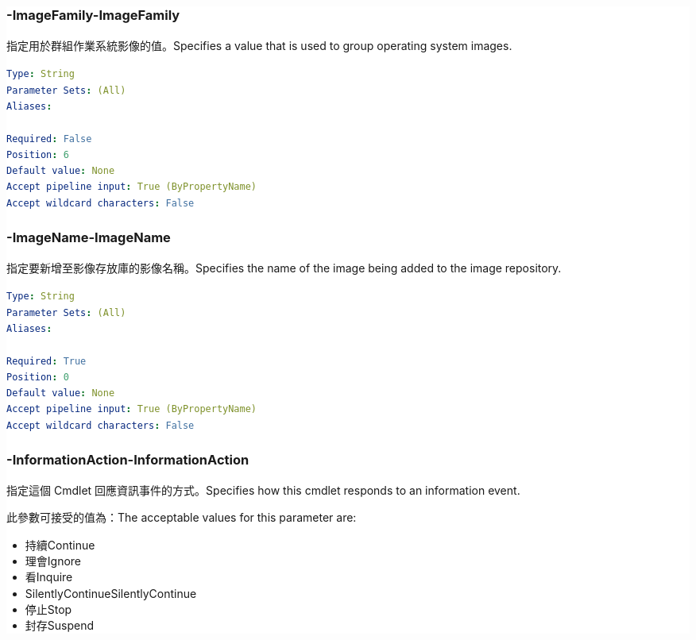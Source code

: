 ### <span data-ttu-id="bea52-123">-ImageFamily</span><span class="sxs-lookup"><span data-stu-id="bea52-123">-ImageFamily</span></span>
<span data-ttu-id="bea52-124">指定用於群組作業系統影像的值。</span><span class="sxs-lookup"><span data-stu-id="bea52-124">Specifies a value that is used to group operating system images.</span></span>

```yaml
Type: String
Parameter Sets: (All)
Aliases: 

Required: False
Position: 6
Default value: None
Accept pipeline input: True (ByPropertyName)
Accept wildcard characters: False
```

### <span data-ttu-id="bea52-125">-ImageName</span><span class="sxs-lookup"><span data-stu-id="bea52-125">-ImageName</span></span>
<span data-ttu-id="bea52-126">指定要新增至影像存放庫的影像名稱。</span><span class="sxs-lookup"><span data-stu-id="bea52-126">Specifies the name of the image being added to the image repository.</span></span>

```yaml
Type: String
Parameter Sets: (All)
Aliases: 

Required: True
Position: 0
Default value: None
Accept pipeline input: True (ByPropertyName)
Accept wildcard characters: False
```

### <span data-ttu-id="bea52-127">-InformationAction</span><span class="sxs-lookup"><span data-stu-id="bea52-127">-InformationAction</span></span>
<span data-ttu-id="bea52-128">指定這個 Cmdlet 回應資訊事件的方式。</span><span class="sxs-lookup"><span data-stu-id="bea52-128">Specifies how this cmdlet responds to an information event.</span></span>

<span data-ttu-id="bea52-129">此參數可接受的值為：</span><span class="sxs-lookup"><span data-stu-id="bea52-129">The acceptable values for this parameter are:</span></span>

- <span data-ttu-id="bea52-130">持續</span><span class="sxs-lookup"><span data-stu-id="bea52-130">Continue</span></span>
- <span data-ttu-id="bea52-131">理會</span><span class="sxs-lookup"><span data-stu-id="bea52-131">Ignore</span></span>
- <span data-ttu-id="bea52-132">看</span><span class="sxs-lookup"><span data-stu-id="bea52-132">Inquire</span></span>
- <span data-ttu-id="bea52-133">SilentlyContinue</span><span class="sxs-lookup"><span data-stu-id="bea52-133">SilentlyContinue</span></span>
- <span data-ttu-id="bea52-134">停止</span><span class="sxs-lookup"><span data-stu-id="bea52-134">Stop</span></span>
- <span data-ttu-id="bea52-135">封存</span><span class="sxs-lookup"><span data-stu-id="bea52-135">Suspend</span></span>
